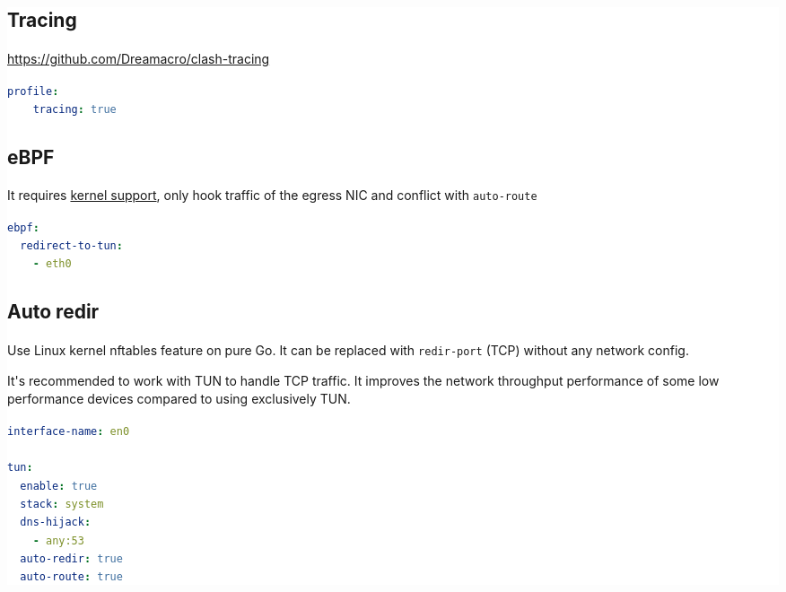 ```yaml
```

## Tracing

https://github.com/Dreamacro/clash-tracing

```yaml
profile:
    tracing: true
```

## eBPF

It requires [kernel support](https://github.com/iovisor/bcc/blob/master/INSTALL.md#kernel-configuration), only hook traffic of the egress NIC and conflict with `auto-route`

```yaml
ebpf:
  redirect-to-tun:
    - eth0
```

## Auto redir

Use Linux kernel nftables feature on pure Go. It can be replaced with `redir-port` (TCP) without any network config.

It's recommended to work with TUN to handle TCP traffic. It improves the network throughput performance of some low performance devices compared to using exclusively TUN.

```yaml
interface-name: en0

tun:
  enable: true
  stack: system
  dns-hijack:
    - any:53
  auto-redir: true
  auto-route: true
```